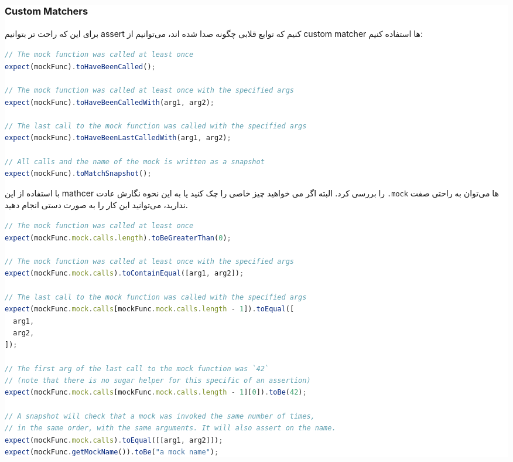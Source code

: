 </div>

### Custom Matchers

برای این که راحت تر بتوانیم assert کنیم که توابع قلابی چگونه صدا شده اند، می‌توانیم از custom matcher ها استفاده کنیم:

<div dir="ltr">

```javascript
// The mock function was called at least once
expect(mockFunc).toHaveBeenCalled();

// The mock function was called at least once with the specified args
expect(mockFunc).toHaveBeenCalledWith(arg1, arg2);

// The last call to the mock function was called with the specified args
expect(mockFunc).toHaveBeenLastCalledWith(arg1, arg2);

// All calls and the name of the mock is written as a snapshot
expect(mockFunc).toMatchSnapshot();
```

</div>

با استفاده از این mathcer ها می‌توان به راحتی صفت
<span dir="ltr">`.mock`</span>
را بررسی کرد.
البته اگر می خواهید چیز خاصی را چک کنید یا به این نحوه نگارش عادت ندارید، می‌توانید این کار را به صورت دستی انجام دهید.

<div dir="ltr">

```javascript
// The mock function was called at least once
expect(mockFunc.mock.calls.length).toBeGreaterThan(0);

// The mock function was called at least once with the specified args
expect(mockFunc.mock.calls).toContainEqual([arg1, arg2]);

// The last call to the mock function was called with the specified args
expect(mockFunc.mock.calls[mockFunc.mock.calls.length - 1]).toEqual([
  arg1,
  arg2,
]);

// The first arg of the last call to the mock function was `42`
// (note that there is no sugar helper for this specific of an assertion)
expect(mockFunc.mock.calls[mockFunc.mock.calls.length - 1][0]).toBe(42);

// A snapshot will check that a mock was invoked the same number of times,
// in the same order, with the same arguments. It will also assert on the name.
expect(mockFunc.mock.calls).toEqual([[arg1, arg2]]);
expect(mockFunc.getMockName()).toBe("a mock name");
```
